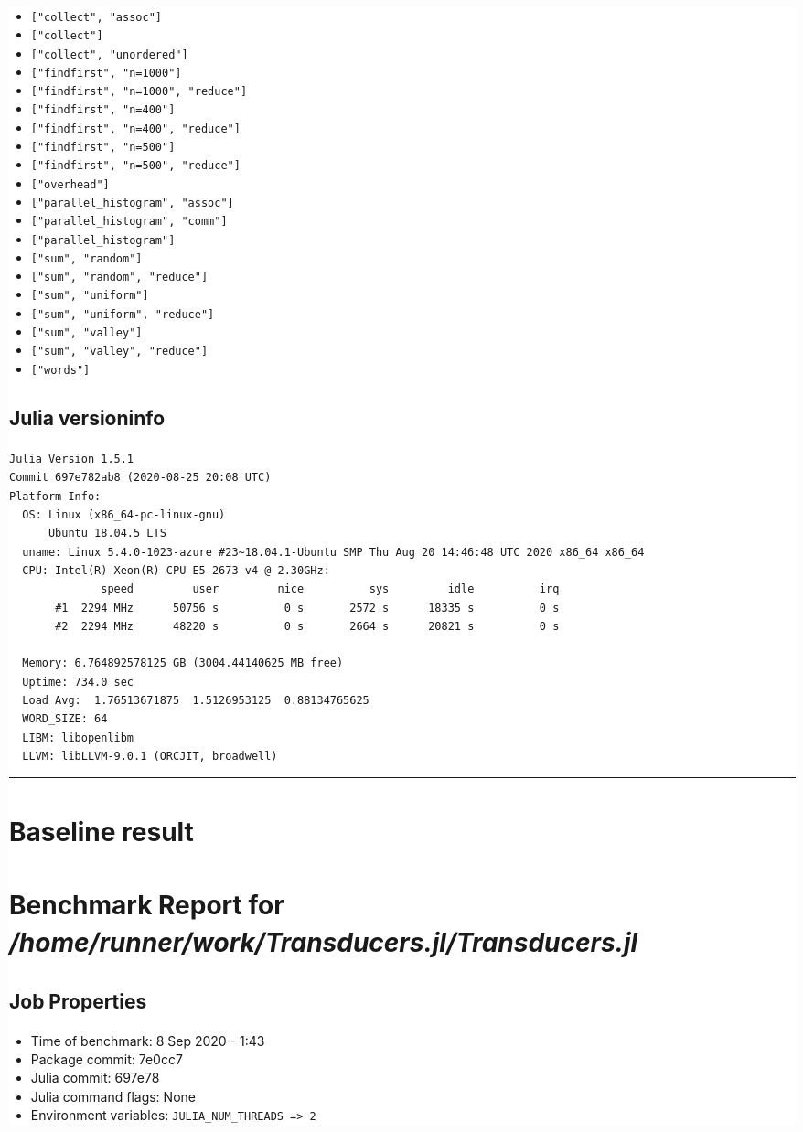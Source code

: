 - `["collect", "assoc"]`
- `["collect"]`
- `["collect", "unordered"]`
- `["findfirst", "n=1000"]`
- `["findfirst", "n=1000", "reduce"]`
- `["findfirst", "n=400"]`
- `["findfirst", "n=400", "reduce"]`
- `["findfirst", "n=500"]`
- `["findfirst", "n=500", "reduce"]`
- `["overhead"]`
- `["parallel_histogram", "assoc"]`
- `["parallel_histogram", "comm"]`
- `["parallel_histogram"]`
- `["sum", "random"]`
- `["sum", "random", "reduce"]`
- `["sum", "uniform"]`
- `["sum", "uniform", "reduce"]`
- `["sum", "valley"]`
- `["sum", "valley", "reduce"]`
- `["words"]`

## Julia versioninfo
```
Julia Version 1.5.1
Commit 697e782ab8 (2020-08-25 20:08 UTC)
Platform Info:
  OS: Linux (x86_64-pc-linux-gnu)
      Ubuntu 18.04.5 LTS
  uname: Linux 5.4.0-1023-azure #23~18.04.1-Ubuntu SMP Thu Aug 20 14:46:48 UTC 2020 x86_64 x86_64
  CPU: Intel(R) Xeon(R) CPU E5-2673 v4 @ 2.30GHz: 
              speed         user         nice          sys         idle          irq
       #1  2294 MHz      50756 s          0 s       2572 s      18335 s          0 s
       #2  2294 MHz      48220 s          0 s       2664 s      20821 s          0 s
       
  Memory: 6.764892578125 GB (3004.44140625 MB free)
  Uptime: 734.0 sec
  Load Avg:  1.76513671875  1.5126953125  0.88134765625
  WORD_SIZE: 64
  LIBM: libopenlibm
  LLVM: libLLVM-9.0.1 (ORCJIT, broadwell)
```

---
# Baseline result
# Benchmark Report for */home/runner/work/Transducers.jl/Transducers.jl*

## Job Properties
* Time of benchmark: 8 Sep 2020 - 1:43
* Package commit: 7e0cc7
* Julia commit: 697e78
* Julia command flags: None
* Environment variables: `JULIA_NUM_THREADS => 2`
